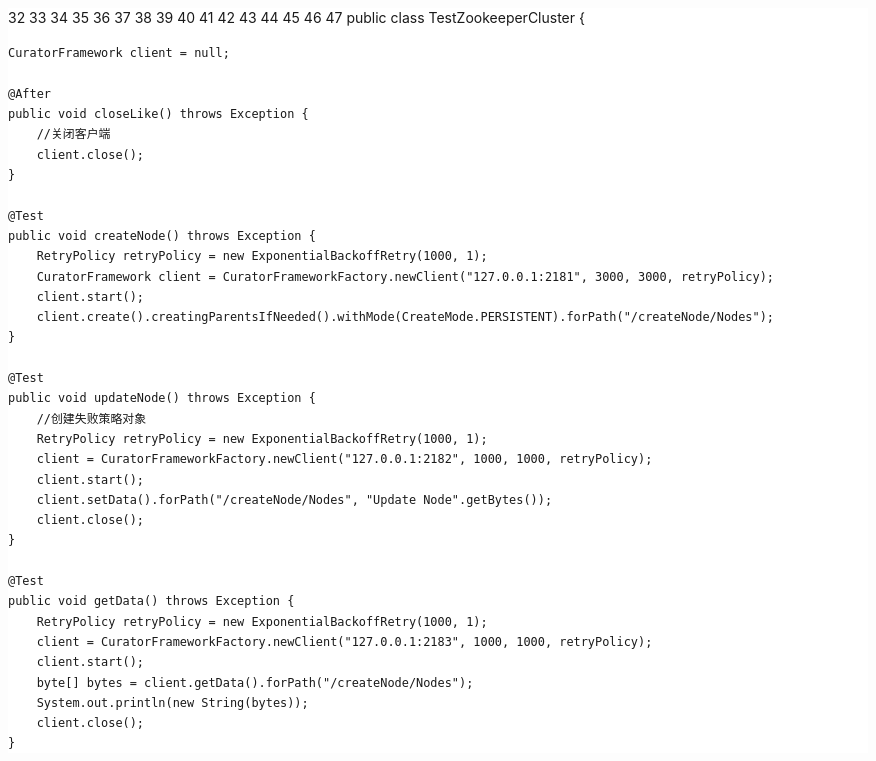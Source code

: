 32
33
34
35
36
37
38
39
40
41
42
43
44
45
46
47
public class TestZookeeperCluster {

    CuratorFramework client = null;
    
    @After
    public void closeLike() throws Exception {
        //关闭客户端
        client.close();
    }
    
    @Test
    public void createNode() throws Exception {
        RetryPolicy retryPolicy = new ExponentialBackoffRetry(1000, 1);
        CuratorFramework client = CuratorFrameworkFactory.newClient("127.0.0.1:2181", 3000, 3000, retryPolicy);
        client.start();
        client.create().creatingParentsIfNeeded().withMode(CreateMode.PERSISTENT).forPath("/createNode/Nodes");
    }
    
    @Test
    public void updateNode() throws Exception {
        //创建失败策略对象
        RetryPolicy retryPolicy = new ExponentialBackoffRetry(1000, 1);
        client = CuratorFrameworkFactory.newClient("127.0.0.1:2182", 1000, 1000, retryPolicy);
        client.start();
        client.setData().forPath("/createNode/Nodes", "Update Node".getBytes());
        client.close();
    }
    
    @Test
    public void getData() throws Exception {
        RetryPolicy retryPolicy = new ExponentialBackoffRetry(1000, 1);
        client = CuratorFrameworkFactory.newClient("127.0.0.1:2183", 1000, 1000, retryPolicy);
        client.start();
        byte[] bytes = client.getData().forPath("/createNode/Nodes");
        System.out.println(new String(bytes));
        client.close();
    }
    